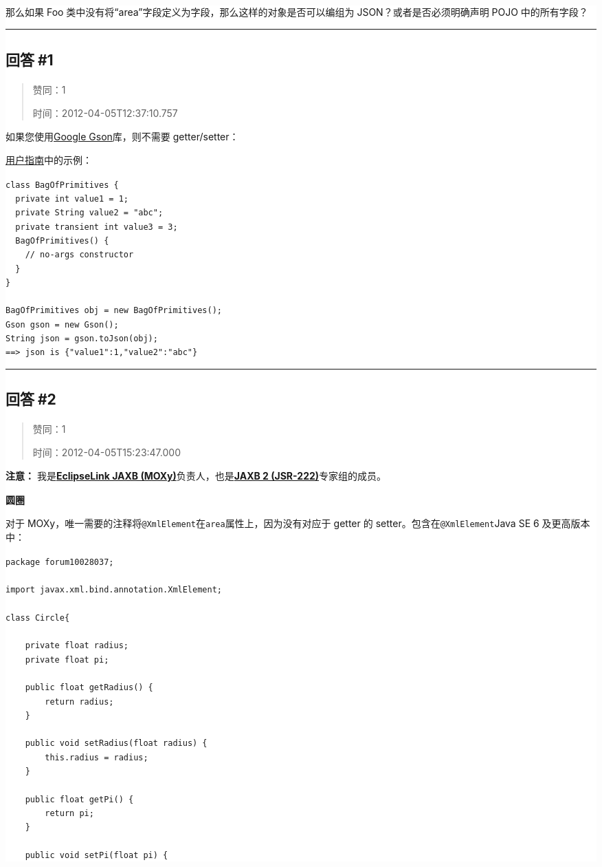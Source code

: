那么如果 Foo 类中没有将“area”字段定义为字段，那么这样的对象是否可以编组为 JSON？或者是否必须明确声明 POJO 中的所有字段？

* * *

## 回答 #1

> 赞同：1
> 
> 时间：2012-04-05T12:37:10.757

如果您使用[Google Gson](http://code.google.com/p/google-gson/)库，则不需要 getter/setter：

[用户指南](https://sites.google.com/site/gson/gson-user-guide)中的示例：

```
class BagOfPrimitives {
  private int value1 = 1;
  private String value2 = "abc";
  private transient int value3 = 3;
  BagOfPrimitives() {
    // no-args constructor
  }
}

BagOfPrimitives obj = new BagOfPrimitives();
Gson gson = new Gson();
String json = gson.toJson(obj);  
==> json is {"value1":1,"value2":"abc"} 
```

* * *

## 回答 #2

> 赞同：1
> 
> 时间：2012-04-05T15:23:47.000

**注意：** 我是[**EclipseLink JAXB (MOXy)**](http://www.eclipse.org/eclipselink/moxy.php)负责人，也是[**JAXB 2 (JSR-222)**](http://jcp.org/en/jsr/detail?id=222)专家组的成员。

**圆圈**

对于 MOXy，唯一需要的注释将`@XmlElement`在`area`属性上，因为没有对应于 getter 的 setter。包含在`@XmlElement`Java SE 6 及更高版本中：

```
package forum10028037;

import javax.xml.bind.annotation.XmlElement;

class Circle{

    private float radius;
    private float pi;

    public float getRadius() {
        return radius;
    }

    public void setRadius(float radius) {
        this.radius = radius;
    }

    public float getPi() {
        return pi;
    }

    public void setPi(float pi) {
```